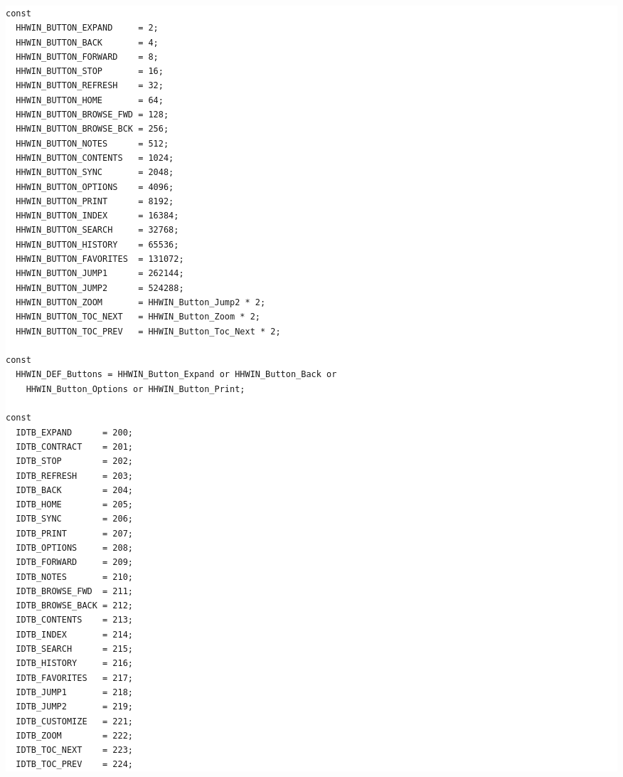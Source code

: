     const 
      HHWIN_BUTTON_EXPAND     = 2; 
      HHWIN_BUTTON_BACK       = 4; 
      HHWIN_BUTTON_FORWARD    = 8; 
      HHWIN_BUTTON_STOP       = 16; 
      HHWIN_BUTTON_REFRESH    = 32; 
      HHWIN_BUTTON_HOME       = 64; 
      HHWIN_BUTTON_BROWSE_FWD = 128; 
      HHWIN_BUTTON_BROWSE_BCK = 256; 
      HHWIN_BUTTON_NOTES      = 512; 
      HHWIN_BUTTON_CONTENTS   = 1024; 
      HHWIN_BUTTON_SYNC       = 2048; 
      HHWIN_BUTTON_OPTIONS    = 4096; 
      HHWIN_BUTTON_PRINT      = 8192; 
      HHWIN_BUTTON_INDEX      = 16384; 
      HHWIN_BUTTON_SEARCH     = 32768; 
      HHWIN_BUTTON_HISTORY    = 65536; 
      HHWIN_BUTTON_FAVORITES  = 131072; 
      HHWIN_BUTTON_JUMP1      = 262144; 
      HHWIN_BUTTON_JUMP2      = 524288; 
      HHWIN_BUTTON_ZOOM       = HHWIN_Button_Jump2 * 2; 
      HHWIN_BUTTON_TOC_NEXT   = HHWIN_Button_Zoom * 2; 
      HHWIN_BUTTON_TOC_PREV   = HHWIN_Button_Toc_Next * 2; 
     
    const 
      HHWIN_DEF_Buttons = HHWIN_Button_Expand or HHWIN_Button_Back or 
        HHWIN_Button_Options or HHWIN_Button_Print; 
     
    const 
      IDTB_EXPAND      = 200; 
      IDTB_CONTRACT    = 201; 
      IDTB_STOP        = 202; 
      IDTB_REFRESH     = 203; 
      IDTB_BACK        = 204; 
      IDTB_HOME        = 205; 
      IDTB_SYNC        = 206; 
      IDTB_PRINT       = 207; 
      IDTB_OPTIONS     = 208; 
      IDTB_FORWARD     = 209; 
      IDTB_NOTES       = 210; 
      IDTB_BROWSE_FWD  = 211; 
      IDTB_BROWSE_BACK = 212; 
      IDTB_CONTENTS    = 213; 
      IDTB_INDEX       = 214; 
      IDTB_SEARCH      = 215; 
      IDTB_HISTORY     = 216; 
      IDTB_FAVORITES   = 217; 
      IDTB_JUMP1       = 218; 
      IDTB_JUMP2       = 219; 
      IDTB_CUSTOMIZE   = 221; 
      IDTB_ZOOM        = 222; 
      IDTB_TOC_NEXT    = 223; 
      IDTB_TOC_PREV    = 224; 
     